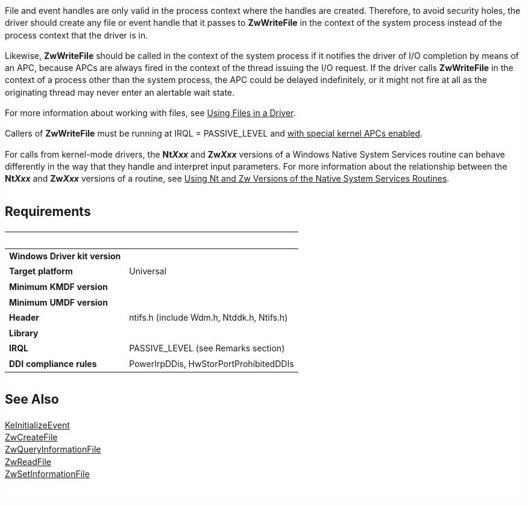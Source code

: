 File and event handles are only valid in the process context where the handles are created. Therefore, to avoid security holes, the driver should create any file or event handle that it passes to <b>ZwWriteFile</b> in the context of the system process instead of the process context that the driver is in.

Likewise, <b>ZwWriteFile</b> should be called in the context of the system process if it notifies the driver of I/O completion by means of an APC, because APCs are always fired in the context of the thread issuing the I/O request. If the driver calls <b>ZwWriteFile</b> in the context of a process other than the system process, the APC could be delayed indefinitely, or it might not fire at all as the originating thread may never enter an alertable wait state.

For more information about working with files, see <a href="https://msdn.microsoft.com/library/windows/hardware/ff565384">Using Files in a Driver</a>.

Callers of <b>ZwWriteFile</b> must be running at IRQL = PASSIVE_LEVEL and <a href="https://msdn.microsoft.com/0578df31-1467-4bad-ba62-081d61278deb">with special kernel APCs enabled</a>.

For calls from kernel-mode drivers, the <b>Nt<i>Xxx</i></b> and <b>Zw<i>Xxx</i></b> versions of a Windows Native System Services routine can behave differently in the way that they handle and interpret input parameters. For more information about the relationship between the <b>Nt<i>Xxx</i></b> and <b>Zw<i>Xxx</i></b> versions of a routine, see <a href="https://msdn.microsoft.com/library/windows/hardware/ff565438">Using Nt and Zw Versions of the Native System Services Routines</a>.

## Requirements
| &nbsp; | &nbsp; |
| ---- |:---- |
| **Windows Driver kit version** |  |
| **Target platform** | Universal |
| **Minimum KMDF version** |  |
| **Minimum UMDF version** |  |
| **Header** | ntifs.h (include Wdm.h, Ntddk.h, Ntifs.h) |
| **Library** |  |
| **IRQL** | PASSIVE_LEVEL (see Remarks section) |
| **DDI compliance rules** | PowerIrpDDis, HwStorPortProhibitedDDIs |

## See Also

<dl>
<dt>
<a href="..\wdm\nf-wdm-keinitializeevent.md">KeInitializeEvent</a>
</dt>
<dt>
<a href="..\wdm\nf-wdm-zwcreatefile.md">ZwCreateFile</a>
</dt>
<dt>
<a href="..\wdm\nf-wdm-zwqueryinformationfile.md">ZwQueryInformationFile</a>
</dt>
<dt>
<a href="..\wdm\nf-wdm-zwreadfile.md">ZwReadFile</a>
</dt>
<dt>
<a href="..\wdm\nf-wdm-zwsetinformationfile.md">ZwSetInformationFile</a>
</dt>
</dl>
 